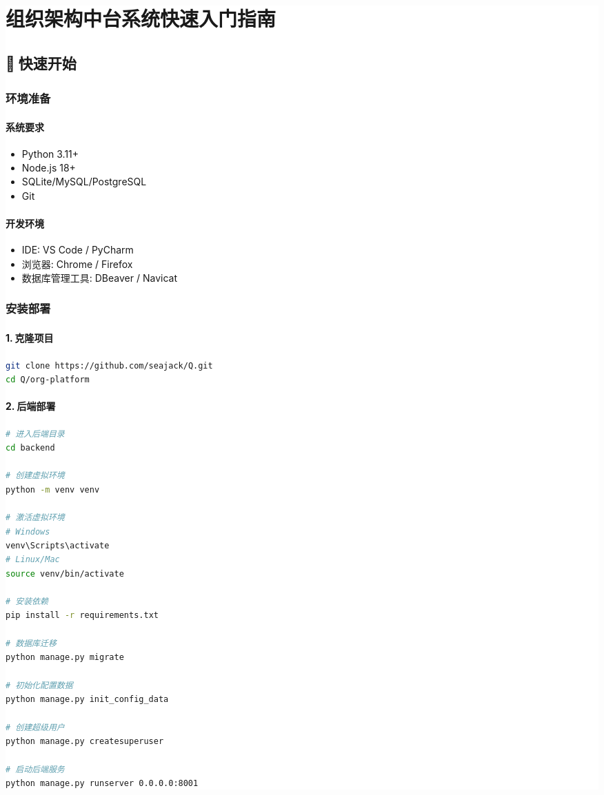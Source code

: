 # 组织架构中台系统快速入门指南

## 🚀 快速开始

### 环境准备

#### 系统要求
- Python 3.11+
- Node.js 18+
- SQLite/MySQL/PostgreSQL
- Git

#### 开发环境
- IDE: VS Code / PyCharm
- 浏览器: Chrome / Firefox
- 数据库管理工具: DBeaver / Navicat

### 安装部署

#### 1. 克隆项目
```bash
git clone https://github.com/seajack/Q.git
cd Q/org-platform
```

#### 2. 后端部署
```bash
# 进入后端目录
cd backend

# 创建虚拟环境
python -m venv venv

# 激活虚拟环境
# Windows
venv\Scripts\activate
# Linux/Mac
source venv/bin/activate

# 安装依赖
pip install -r requirements.txt

# 数据库迁移
python manage.py migrate

# 初始化配置数据
python manage.py init_config_data

# 创建超级用户
python manage.py createsuperuser

# 启动后端服务
python manage.py runserver 0.0.0.0:8001
```

